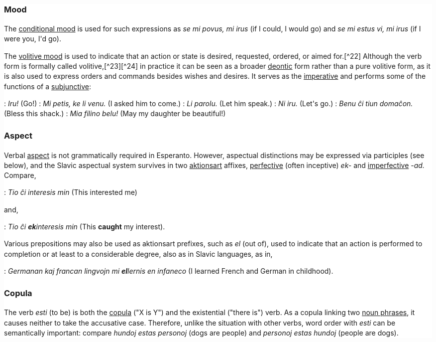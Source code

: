 ### Mood

The [conditional mood](conditional_mood "wikilink") is used for such
expressions as *se mi povus, mi irus* (if I could, I would go) and *se
mi estus vi, mi irus* (if I were you, I\'d go).

The [volitive mood](volitive_mood "wikilink") is used to indicate that
an action or state is desired, requested, ordered, or aimed for.[^22]
Although the verb form is formally called volitive,[^23][^24] in
practice it can be seen as a broader [deontic](deontic_mood "wikilink")
form rather than a pure volitive form, as it is also used to express
orders and commands besides wishes and desires. It serves as the
[imperative](Imperative_mood "wikilink") and performs some of the
functions of a [subjunctive](subjunctive "wikilink"):

:   *Iru!* (Go!)
:   *Mi petis, ke li venu.* (I asked him to come.)
:   *Li parolu.* (Let him speak.)
:   *Ni iru.* (Let\'s go.)
:   *Benu ĉi tiun domaĉon.* (Bless this shack.)
:   *Mia filino belu!* (May my daughter be beautiful!)

### Aspect

Verbal [aspect](Grammatical_aspect "wikilink") is not grammatically
required in Esperanto. However, aspectual distinctions may be expressed
via participles (see below), and the Slavic aspectual system survives in
two [aktionsart](Lexical_aspect "wikilink") affixes,
[perfective](perfective_aspect "wikilink") (often inceptive) *ek-* and
[imperfective](imperfective_aspect "wikilink") *-ad.* Compare,

:   *Tio ĉi interesis min* (This interested me)

and,

:   *Tio ĉi **ek**interesis min* (This **caught** my interest).

Various prepositions may also be used as aktionsart prefixes, such as
*el* (out of), used to indicate that an action is performed to
completion or at least to a considerable degree, also as in Slavic
languages, as in,

:   *Germanan kaj francan lingvojn mi **el**lernis en infaneco* (I
    learned French and German in childhood).

### Copula

The verb *esti* (to be) is both the
[copula](copula_(linguistics) "wikilink") (\"X is Y\") and the
existential (\"there is\") verb. As a copula linking two [noun
phrases](noun_phrase "wikilink"), it causes neither to take the
accusative case. Therefore, unlike the situation with other verbs, word
order with *esti* can be semantically important: compare *hundoj estas
personoj* (dogs are people) and *personoj estas hundoj* (people are
dogs).


[^1]: Sergio Pokrovskij (2007) [\'La
[^2]: *Plena Manlibro de Esperanta Gramatiko*
[^3]: Edvardo Wiesenfeld, ed. (1935: 263) *Verkoj de FeZ*, Literatura
[^4]: [Fundamento de
[^16]: *Plena Gramatiko de Esperanto,* 3rd ed., pp 72-73, note 1
[^17]: Respondo 23, La Revuo, 1901, Aŭgusto
[^18]: *Plena Manlibro de Esperanta Gramatiko*
[^19]: An unofficial but widely recognized direct object--marking
[^20]: Sergio Pokrovskij, 2007. \"[La
[^21]: *Plena Manlibro de Esperanta Gramatiko*
[^25]: However, the reverse -- changing verbs to adjectives -- does not
[^26]: Bertilo Wennergren, *Plena Manlibro de Esperanta Gramatiko*,
[^27]: Timothy Reagan (2009) *Language Matters: Reflections on
[^28]: This example is somewhat artificial, because the customary word
[^29]: \"[biliono](https://reta-vortaro.de/revo/art/bilion.html)\" at
[^30]: *Plena Manlibro de Esperanta Gramatiko*
[^31]: *Plena Manlibro de Esperanta Gramatiko*
[^32]: Sergio Pokrovskij (2007) [\'La
[^35]: John Wells, 1978, *Lingvistikaj aspektoj de Esperanto*, p 42 *ff*
[^36]: This is parallel to the rather archaic distinction in English
[^37]: For example, the article *la* with a noun ending in *-o* in
